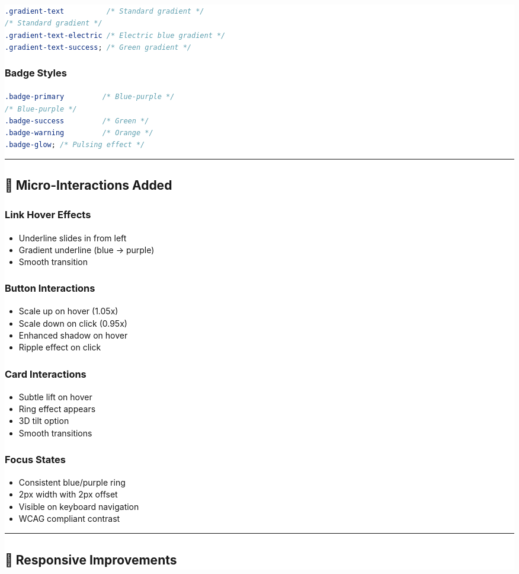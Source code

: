 ```css
.gradient-text          /* Standard gradient */
/* Standard gradient */
.gradient-text-electric /* Electric blue gradient */
.gradient-text-success; /* Green gradient */
```

### Badge Styles

```css
.badge-primary         /* Blue-purple */
/* Blue-purple */
.badge-success         /* Green */
.badge-warning         /* Orange */
.badge-glow; /* Pulsing effect */
```

---

## 🎯 Micro-Interactions Added

### Link Hover Effects

- Underline slides in from left
- Gradient underline (blue → purple)
- Smooth transition

### Button Interactions

- Scale up on hover (1.05x)
- Scale down on click (0.95x)
- Enhanced shadow on hover
- Ripple effect on click

### Card Interactions

- Subtle lift on hover
- Ring effect appears
- 3D tilt option
- Smooth transitions

### Focus States

- Consistent blue/purple ring
- 2px width with 2px offset
- Visible on keyboard navigation
- WCAG compliant contrast

---

## 📱 Responsive Improvements
